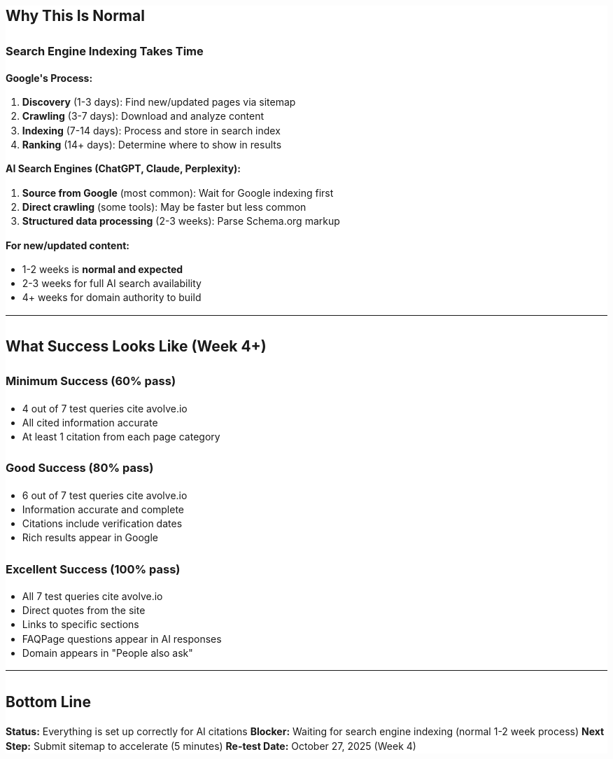 ## Why This Is Normal

### Search Engine Indexing Takes Time

**Google's Process:**
1. **Discovery** (1-3 days): Find new/updated pages via sitemap
2. **Crawling** (3-7 days): Download and analyze content
3. **Indexing** (7-14 days): Process and store in search index
4. **Ranking** (14+ days): Determine where to show in results

**AI Search Engines (ChatGPT, Claude, Perplexity):**
1. **Source from Google** (most common): Wait for Google indexing first
2. **Direct crawling** (some tools): May be faster but less common
3. **Structured data processing** (2-3 weeks): Parse Schema.org markup

**For new/updated content:**
- 1-2 weeks is **normal and expected**
- 2-3 weeks for full AI search availability
- 4+ weeks for domain authority to build

---

## What Success Looks Like (Week 4+)

### Minimum Success (60% pass)
- 4 out of 7 test queries cite avolve.io
- All cited information accurate
- At least 1 citation from each page category

### Good Success (80% pass)
- 6 out of 7 test queries cite avolve.io
- Information accurate and complete
- Citations include verification dates
- Rich results appear in Google

### Excellent Success (100% pass)
- All 7 test queries cite avolve.io
- Direct quotes from the site
- Links to specific sections
- FAQPage questions appear in AI responses
- Domain appears in "People also ask"

---

## Bottom Line

**Status:** Everything is set up correctly for AI citations
**Blocker:** Waiting for search engine indexing (normal 1-2 week process)
**Next Step:** Submit sitemap to accelerate (5 minutes)
**Re-test Date:** October 27, 2025 (Week 4)
